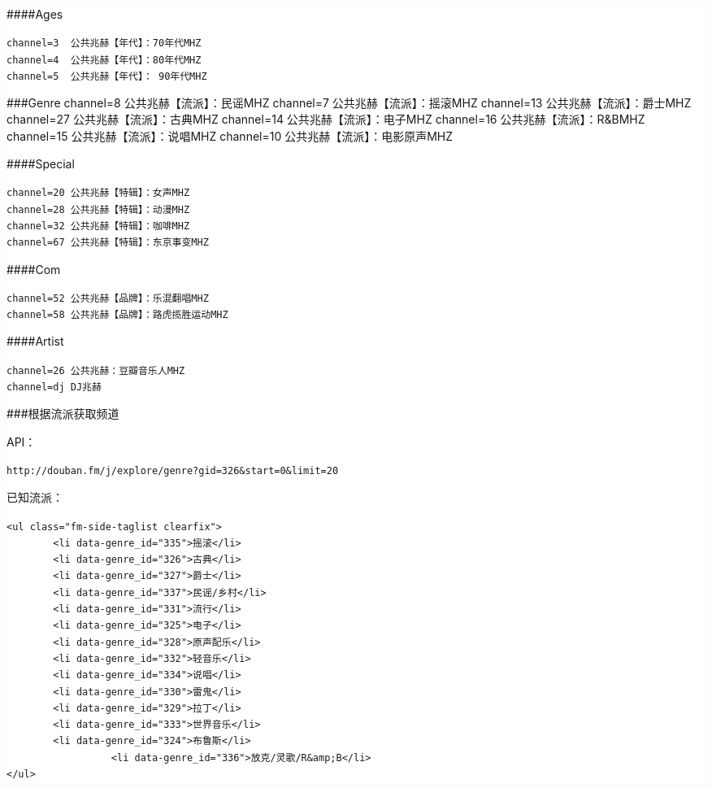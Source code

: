 ####Ages

    channel=3  公共兆赫【年代】：70年代MHZ
    channel=4  公共兆赫【年代】：80年代MHZ
    channel=5  公共兆赫【年代】： 90年代MHZ

###Genre
    channel=8 公共兆赫【流派】：民谣MHZ
    channel=7 公共兆赫【流派】：摇滚MHZ
    channel=13 公共兆赫【流派】：爵士MHZ
    channel=27 公共兆赫【流派】：古典MHZ
    channel=14 公共兆赫【流派】：电子MHZ
    channel=16 公共兆赫【流派】：R&BMHZ
    channel=15 公共兆赫【流派】：说唱MHZ
    channel=10 公共兆赫【流派】：电影原声MHZ



####Special

    channel=20 公共兆赫【特辑】：女声MHZ
    channel=28 公共兆赫【特辑】：动漫MHZ
    channel=32 公共兆赫【特辑】：咖啡MHZ
    channel=67 公共兆赫【特辑】：东京事变MHZ

####Com

    channel=52 公共兆赫【品牌】：乐混翻唱MHZ
    channel=58 公共兆赫【品牌】：路虎揽胜运动MHZ

####Artist

    channel=26 公共兆赫：豆瓣音乐人MHZ
    channel=dj DJ兆赫

###根据流派获取频道

API：

    http://douban.fm/j/explore/genre?gid=326&start=0&limit=20

已知流派：

    <ul class="fm-side-taglist clearfix">
            <li data-genre_id="335">摇滚</li>
            <li data-genre_id="326">古典</li>
            <li data-genre_id="327">爵士</li>
            <li data-genre_id="337">民谣/乡村</li>
            <li data-genre_id="331">流行</li>
            <li data-genre_id="325">电子</li>
            <li data-genre_id="328">原声配乐</li>
            <li data-genre_id="332">轻音乐</li>
            <li data-genre_id="334">说唱</li>
            <li data-genre_id="330">雷鬼</li>
            <li data-genre_id="329">拉丁</li>
            <li data-genre_id="333">世界音乐</li>
            <li data-genre_id="324">布鲁斯</li>
                      <li data-genre_id="336">放克/灵歌/R&amp;B</li>
    </ul>        
